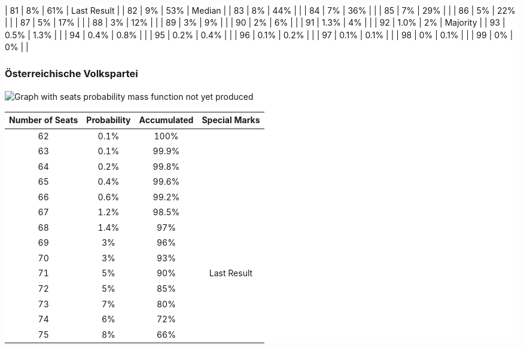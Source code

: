 | 81 | 8% | 61% | Last Result |
| 82 | 9% | 53% | Median |
| 83 | 8% | 44% |  |
| 84 | 7% | 36% |  |
| 85 | 7% | 29% |  |
| 86 | 5% | 22% |  |
| 87 | 5% | 17% |  |
| 88 | 3% | 12% |  |
| 89 | 3% | 9% |  |
| 90 | 2% | 6% |  |
| 91 | 1.3% | 4% |  |
| 92 | 1.0% | 2% | Majority |
| 93 | 0.5% | 1.3% |  |
| 94 | 0.4% | 0.8% |  |
| 95 | 0.2% | 0.4% |  |
| 96 | 0.1% | 0.2% |  |
| 97 | 0.1% | 0.1% |  |
| 98 | 0% | 0.1% |  |
| 99 | 0% | 0% |  |

### Österreichische Volkspartei

![Graph with seats probability mass function not yet produced](2020-10-29-ResearchAffairs-coalitions-seats-pmf-övp.png "Seats Probability Mass Function")

| Number of Seats | Probability | Accumulated | Special Marks |
|:---------------:|:-----------:|:-----------:|:-------------:|
| 62 | 0.1% | 100% |  |
| 63 | 0.1% | 99.9% |  |
| 64 | 0.2% | 99.8% |  |
| 65 | 0.4% | 99.6% |  |
| 66 | 0.6% | 99.2% |  |
| 67 | 1.2% | 98.5% |  |
| 68 | 1.4% | 97% |  |
| 69 | 3% | 96% |  |
| 70 | 3% | 93% |  |
| 71 | 5% | 90% | Last Result |
| 72 | 5% | 85% |  |
| 73 | 7% | 80% |  |
| 74 | 6% | 72% |  |
| 75 | 8% | 66% |  |